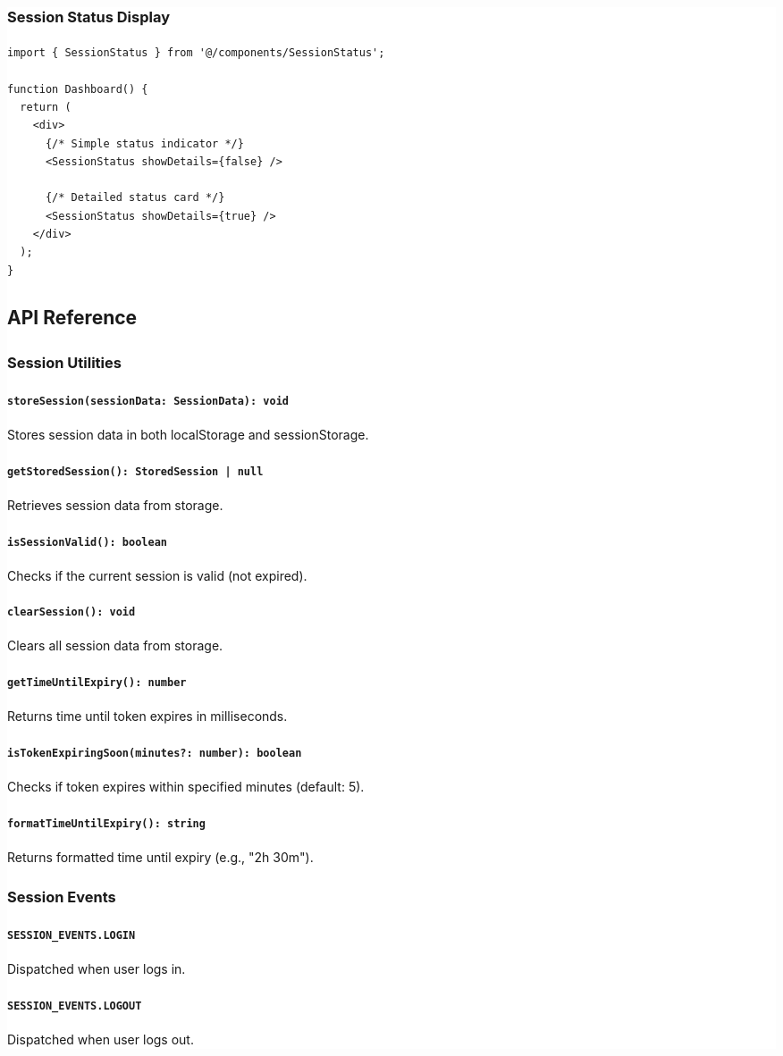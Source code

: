 ### Session Status Display

```tsx
import { SessionStatus } from '@/components/SessionStatus';

function Dashboard() {
  return (
    <div>
      {/* Simple status indicator */}
      <SessionStatus showDetails={false} />
      
      {/* Detailed status card */}
      <SessionStatus showDetails={true} />
    </div>
  );
}
```

## API Reference

### Session Utilities

#### `storeSession(sessionData: SessionData): void`
Stores session data in both localStorage and sessionStorage.

#### `getStoredSession(): StoredSession | null`
Retrieves session data from storage.

#### `isSessionValid(): boolean`
Checks if the current session is valid (not expired).

#### `clearSession(): void`
Clears all session data from storage.

#### `getTimeUntilExpiry(): number`
Returns time until token expires in milliseconds.

#### `isTokenExpiringSoon(minutes?: number): boolean`
Checks if token expires within specified minutes (default: 5).

#### `formatTimeUntilExpiry(): string`
Returns formatted time until expiry (e.g., "2h 30m").

### Session Events

#### `SESSION_EVENTS.LOGIN`
Dispatched when user logs in.

#### `SESSION_EVENTS.LOGOUT`
Dispatched when user logs out.
